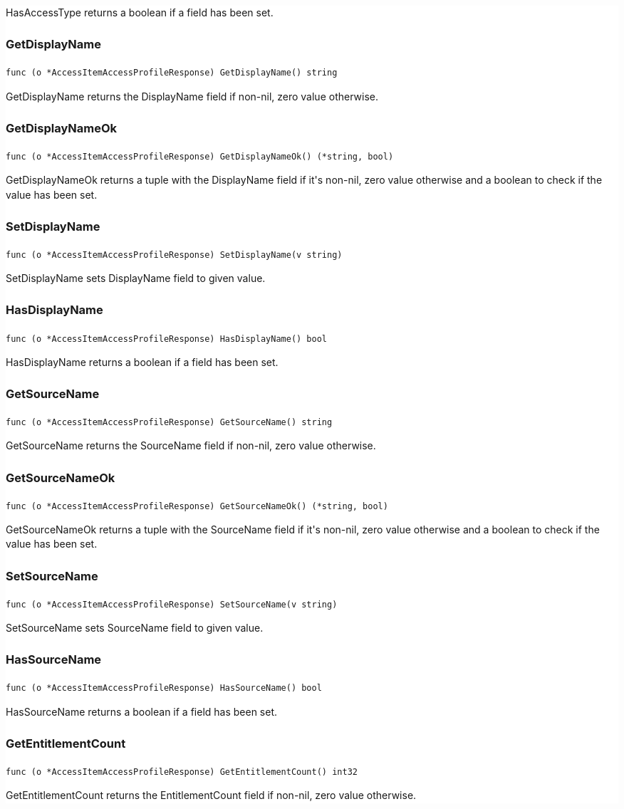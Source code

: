 HasAccessType returns a boolean if a field has been set.

### GetDisplayName

`func (o *AccessItemAccessProfileResponse) GetDisplayName() string`

GetDisplayName returns the DisplayName field if non-nil, zero value otherwise.

### GetDisplayNameOk

`func (o *AccessItemAccessProfileResponse) GetDisplayNameOk() (*string, bool)`

GetDisplayNameOk returns a tuple with the DisplayName field if it's non-nil, zero value otherwise
and a boolean to check if the value has been set.

### SetDisplayName

`func (o *AccessItemAccessProfileResponse) SetDisplayName(v string)`

SetDisplayName sets DisplayName field to given value.

### HasDisplayName

`func (o *AccessItemAccessProfileResponse) HasDisplayName() bool`

HasDisplayName returns a boolean if a field has been set.

### GetSourceName

`func (o *AccessItemAccessProfileResponse) GetSourceName() string`

GetSourceName returns the SourceName field if non-nil, zero value otherwise.

### GetSourceNameOk

`func (o *AccessItemAccessProfileResponse) GetSourceNameOk() (*string, bool)`

GetSourceNameOk returns a tuple with the SourceName field if it's non-nil, zero value otherwise
and a boolean to check if the value has been set.

### SetSourceName

`func (o *AccessItemAccessProfileResponse) SetSourceName(v string)`

SetSourceName sets SourceName field to given value.

### HasSourceName

`func (o *AccessItemAccessProfileResponse) HasSourceName() bool`

HasSourceName returns a boolean if a field has been set.

### GetEntitlementCount

`func (o *AccessItemAccessProfileResponse) GetEntitlementCount() int32`

GetEntitlementCount returns the EntitlementCount field if non-nil, zero value otherwise.
